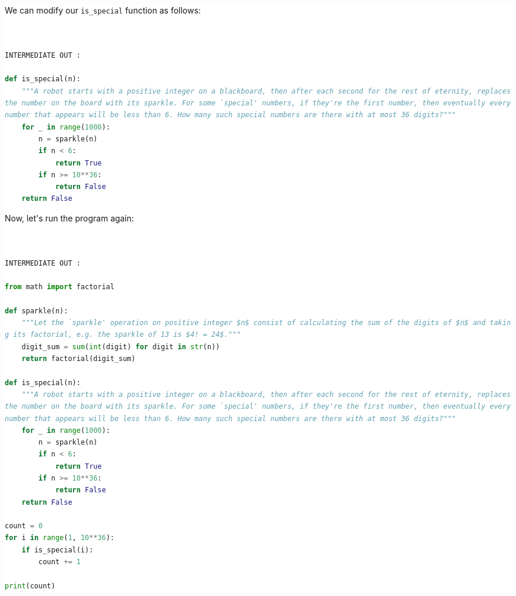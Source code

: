 We can modify our `is_special` function as follows:

```python


INTERMEDIATE OUT :

def is_special(n):
    """A robot starts with a positive integer on a blackboard, then after each second for the rest of eternity, replaces the number on the board with its sparkle. For some `special' numbers, if they're the first number, then eventually every number that appears will be less than 6. How many such special numbers are there with at most 36 digits?"""
    for _ in range(1000):
        n = sparkle(n)
        if n < 6:
            return True
        if n >= 10**36:
            return False
    return False
```
Now, let's run the program again:

```python


INTERMEDIATE OUT :

from math import factorial

def sparkle(n):
    """Let the `sparkle' operation on positive integer $n$ consist of calculating the sum of the digits of $n$ and taking its factorial, e.g. the sparkle of 13 is $4! = 24$."""
    digit_sum = sum(int(digit) for digit in str(n))
    return factorial(digit_sum)

def is_special(n):
    """A robot starts with a positive integer on a blackboard, then after each second for the rest of eternity, replaces the number on the board with its sparkle. For some `special' numbers, if they're the first number, then eventually every number that appears will be less than 6. How many such special numbers are there with at most 36 digits?"""
    for _ in range(1000):
        n = sparkle(n)
        if n < 6:
            return True
        if n >= 10**36:
            return False
    return False

count = 0
for i in range(1, 10**36):
    if is_special(i):
        count += 1

print(count)
```
